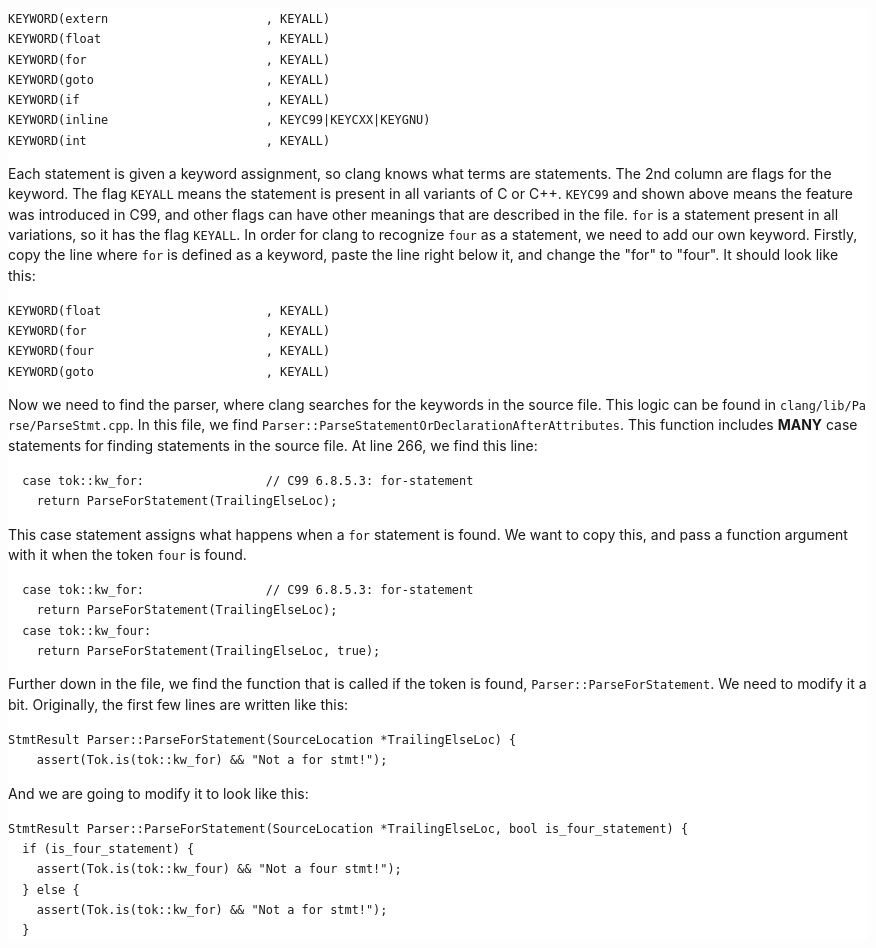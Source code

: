 ```
KEYWORD(extern                      , KEYALL)
KEYWORD(float                       , KEYALL)
KEYWORD(for                         , KEYALL)
KEYWORD(goto                        , KEYALL)
KEYWORD(if                          , KEYALL)
KEYWORD(inline                      , KEYC99|KEYCXX|KEYGNU)
KEYWORD(int                         , KEYALL)
```

Each statement is given a keyword assignment, so clang knows what terms are statements. The 2nd column are flags for the keyword. The flag `KEYALL` means the statement is present in all variants of C or C++. `KEYC99` and shown above means the feature was introduced in C99, and other flags can have other meanings that are described in the file. `for` is a statement present in all variations, so it has the flag `KEYALL`. In order for clang to recognize `four` as a statement, we need to add our own keyword. Firstly, copy the line where `for` is defined as a keyword, paste the line right below it, and change the "for" to "four". It should look like this:

```
KEYWORD(float                       , KEYALL)
KEYWORD(for                         , KEYALL)
KEYWORD(four                        , KEYALL)
KEYWORD(goto                        , KEYALL)
```

Now we need to find the parser, where clang searches for the keywords in the source file. This logic can be found in `clang/lib/Parse/ParseStmt.cpp`. In this file, we find `Parser::ParseStatementOrDeclarationAfterAttributes`. This function includes **MANY** case statements for finding statements in the source file. At line 266, we find this line:

```
  case tok::kw_for:                 // C99 6.8.5.3: for-statement
    return ParseForStatement(TrailingElseLoc);
```

This case statement assigns what happens when a `for` statement is found. We want to copy this, and pass a function argument with it when the token `four` is found.

```
  case tok::kw_for:                 // C99 6.8.5.3: for-statement
    return ParseForStatement(TrailingElseLoc);
  case tok::kw_four:
    return ParseForStatement(TrailingElseLoc, true);
```

Further down in the file, we find the function that is called if the token is found, `Parser::ParseForStatement`. We need to modify it a bit. Originally, the first few lines are written like this:

```
StmtResult Parser::ParseForStatement(SourceLocation *TrailingElseLoc) {
    assert(Tok.is(tok::kw_for) && "Not a for stmt!");
```

And we are going to modify it to look like this:

```
StmtResult Parser::ParseForStatement(SourceLocation *TrailingElseLoc, bool is_four_statement) {
  if (is_four_statement) {
    assert(Tok.is(tok::kw_four) && "Not a four stmt!");
  } else {
    assert(Tok.is(tok::kw_for) && "Not a for stmt!");
  }
```
